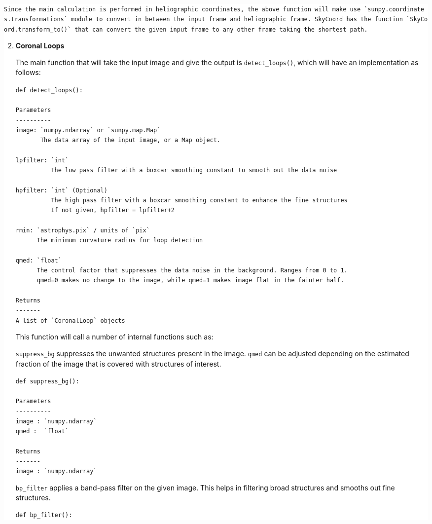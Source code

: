     Since the main calculation is performed in heliographic coordinates, the above function will make use `sunpy.coordinates.transformations` module to convert in between the input frame and heliographic frame. SkyCoord has the function `SkyCoord.transform_to()` that can convert the given input frame to any other frame taking the shortest path.     

2. **Coronal Loops**
 
    The main function that will take the input image and give the output is `detect_loops()`, which will have an implementation as follows:

    ```
    def detect_loops():
 
   Parameters
   ----------
   image: `numpy.ndarray` or `sunpy.map.Map`  
           The data array of the input image, or a Map object.
            
   lpfilter: `int`
              The low pass filter with a boxcar smoothing constant to smooth out the data noise

   hpfilter: `int` (Optional)
              The high pass filter with a boxcar smoothing constant to enhance the fine structures
              If not given, hpfilter = lpfilter+2

   rmin: `astrophys.pix` / units of `pix`
          The minimum curvature radius for loop detection

   qmed: `float` 
          The control factor that suppresses the data noise in the background. Ranges from 0 to 1.
          qmed=0 makes no change to the image, while qmed=1 makes image flat in the fainter half.

   Returns
   -------
   A list of `CoronalLoop` objects
    ```

    This function will call a number of internal functions such as:   

    `suppress_bg` suppresses the unwanted structures present in the image. `qmed` can be adjusted depending on the estimated fraction of the image that is covered with structures of interest.
    ```
    def suppress_bg():

    Parameters
    ----------
    image : `numpy.ndarray`
    qmed :  `float`

    Returns
    -------
    image : `numpy.ndarray`
    ```

    `bp_filter` applies a band-pass filter on the given image. This helps in filtering broad structures and smooths out fine structures.
    ```
    def bp_filter():
